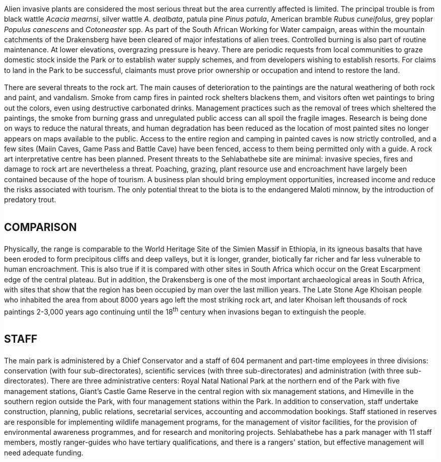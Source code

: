Alien invasive plants are considered the most serious threat but the area currently affected is limited. The principal trouble is from black wattle *Acacia mearnsi*, silver wattle *A. dealbata*, patula pine *Pinus patula*, American bramble *Rubus cuneifolus*, grey poplar *Populus canescens* and *Cotoneaster* spp. As part of the South African Working for Water campaign, areas within the mountain catchments of the Drakensberg have been cleared of major infestations of alien trees. Controlled burning is also part of routine maintenance. At lower elevations, overgrazing pressure is heavy. There are periodic requests from local communities to graze domestic stock inside the Park or to establish water supply schemes, and from developers wishing to establish resorts. For claims to land in the Park to be successful, claimants must prove prior ownership or occupation and intend to restore the land.

There are several threats to the rock art. The main causes of deterioration to the paintings are the natural weathering of both rock and paint, and vandalism. Smoke from camp fires in painted rock shelters blackens them, and visitors often wet paintings to bring out the colors, even using destructive carbonated drinks. Management practices such as the removal of trees which sheltered the paintings, the smoke from burning grass and unregulated public access can all spoil the fragile images. Research is being done on ways to reduce the natural threats, and human degradation has been reduced as the location of most painted sites no longer appears on maps available to the public. Access to the entire region and camping in painted caves is now strictly controlled, and a few sites (Maiin Caves, Game Pass and Battle Cave) have been fenced, access to them being permitted only with a guide. A rock art interpretative centre has been planned. Present threats to the Sehlabathebe site are minimal: invasive species, fires and damage to rock art are nevertheless a threat. Poaching, grazing, plant resource use and encroachment have largely been contained because of the hope of tourism. A business plan should bring employment opportunities, increased income and reduce the risks associated with tourism. The only potential threat to the biota is to the endangered Maloti minnow, by the introduction of predatory trout.

COMPARISON
----------

Physically, the range is comparable to the World Heritage Site of the Simien Massif in Ethiopia, in its igneous basalts that have been eroded to form precipitous cliffs and deep valleys, but it is longer, grander, biotically far richer and far less vulnerable to human encroachment. This is also true if it is compared with other sites in South Africa which occur on the Great Escarpment edge of the central plateau. But in addition, the Drakensberg is one of the most important archaeological areas in South Africa, with sites that show that the region has been occupied by man over the last million years. The Late Stone Age Khoisan people who inhabited the area from about 8000 years ago left the most striking rock art, and later Khoisan left thousands of rock paintings 2-3,000 years ago continuing until the 18<sup>th</sup> century when invasions began to extinguish the people.

STAFF 
------

The main park is administered by a Chief Conservator and a staff of 604 permanent and part-time employees in three divisions: conservation (with four sub-directorates), scientific services (with three sub-directorates) and administration (with three sub-directorates). There are three administrative centers: Royal Natal National Park at the northern end of the Park with five management stations, Giant’s Castle Game Reserve in the central region with six management stations, and Himeville in the southern region outside the Park, with four management stations within the Park. In addition to conservation, staff undertake construction, planning, public relations, secretarial services, accounting and accommodation bookings. Staff stationed in reserves are responsible for implementing wildlife management programs, for the management of visitor facilities, for the provision of environmental awareness programmes, and for research and monitoring projects. Sehlabathebe has a park manager with 11 staff members, mostly ranger-guides who have tertiary qualifications, and there is a rangers' station, but effective management will need adequate funding.
